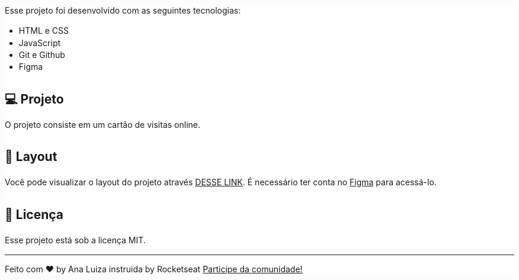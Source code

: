 Esse projeto foi desenvolvido com as seguintes tecnologias:

- HTML e CSS
- JavaScript
- Git e Github
- Figma

## 💻 Projeto

O projeto consiste em um cartão de visitas online.

## 🔖 Layout

Você pode visualizar o layout do projeto através [DESSE LINK](https://www.figma.com/file/3M9OT7oaq5ZTEbUCE91O5J/DevLinks-%E2%80%A2-Projeto-Discover-(Community)?type=design&node-id=1437-513&mode=design&t=GGDYN4Na90rmsqmg-0). É necessário ter conta no [Figma](https://figma.com) para acessá-lo.

## 🔖 Licença

Esse projeto está sob a licença MIT.

---

Feito com ♥ by Ana Luiza instruida by Rocketseat [Participe da comunidade!](https://discord.gg/rocketseat)


